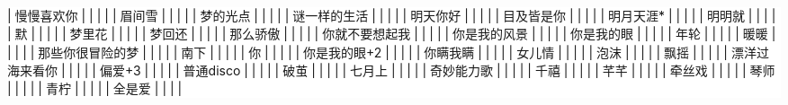| 慢慢喜欢你            |    |    |        |
| 眉间雪              |    |    |        |
| 梦的光点             |    |    |        |
| 谜一样的生活           |    |    |        |
| 明天你好             |    |    |        |
| 目及皆是你            |    |    |        |
| 明月天涯*            |    |    |        |
| 明明就              |    |    |        |
| 默                |    |    |        |
| 梦里花              |    |    |        |
| 梦回还              |    |    |        |
| 那么骄傲             |    |    |        |
| 你就不要想起我          |    |    |        |
| 你是我的风景           |    |    |        |
| 你是我的眼            |    |    |        |
| 年轮               |    |    |        |
| 暖暖               |    |    |        |
| 那些你很冒险的梦         |    |    |        |
| 南下               |    |    |        |
| 你                |    |    |        |
| 你是我的眼+2          |    |    |        |
| 你瞒我瞒             |    |    |        |
| 女儿情              |    |    |        |
| 泡沫               |    |    |        |
| 飘摇               |    |    |        |
| 漂洋过海来看你          |    |    |        |
| 偏爱+3             |    |    |        |
| 普通disco          |    |    |        |
| 破茧               |    |    |        |
| 七月上              |    |    |        |
| 奇妙能力歌            |    |    |        |
| 千禧               |    |    |        |
| 芊芊               |    |    |        |
| 牵丝戏              |    |    |        |
| 琴师               |    |    |        |
| 青柠               |    |    |        |
| 全是爱              |    |    |        |